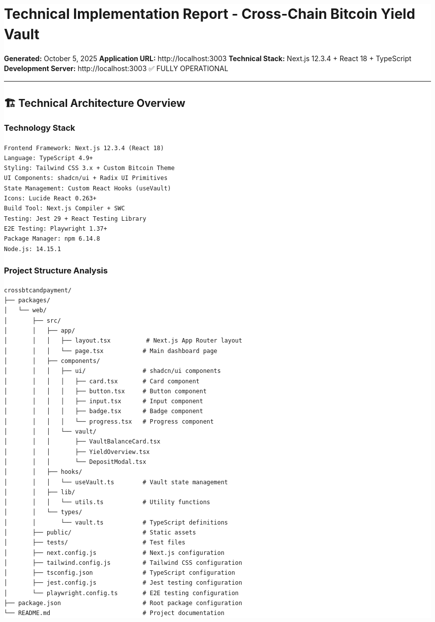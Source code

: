 # Technical Implementation Report - Cross-Chain Bitcoin Yield Vault

**Generated:** October 5, 2025
**Application URL:** http://localhost:3003
**Technical Stack:** Next.js 12.3.4 + React 18 + TypeScript
**Development Server:** http://localhost:3003 ✅ FULLY OPERATIONAL

---

## 🏗️ Technical Architecture Overview

### Technology Stack
```
Frontend Framework: Next.js 12.3.4 (React 18)
Language: TypeScript 4.9+
Styling: Tailwind CSS 3.x + Custom Bitcoin Theme
UI Components: shadcn/ui + Radix UI Primitives
State Management: Custom React Hooks (useVault)
Icons: Lucide React 0.263+
Build Tool: Next.js Compiler + SWC
Testing: Jest 29 + React Testing Library
E2E Testing: Playwright 1.37+
Package Manager: npm 6.14.8
Node.js: 14.15.1
```

### Project Structure Analysis
```
crossbtcandpayment/
├── packages/
│   └── web/
│       ├── src/
│       │   ├── app/
│       │   │   ├── layout.tsx          # Next.js App Router layout
│       │   │   └── page.tsx           # Main dashboard page
│       │   ├── components/
│       │   │   ├── ui/                # shadcn/ui components
│       │   │   │   ├── card.tsx       # Card component
│       │   │   │   ├── button.tsx     # Button component
│       │   │   │   ├── input.tsx      # Input component
│       │   │   │   ├── badge.tsx      # Badge component
│       │   │   │   └── progress.tsx   # Progress component
│       │   │   └── vault/
│       │   │       ├── VaultBalanceCard.tsx
│       │   │       ├── YieldOverview.tsx
│       │   │       └── DepositModal.tsx
│       │   ├── hooks/
│       │   │   └── useVault.ts        # Vault state management
│       │   ├── lib/
│       │   │   └── utils.ts           # Utility functions
│       │   └── types/
│       │       └── vault.ts           # TypeScript definitions
│       ├── public/                    # Static assets
│       ├── tests/                     # Test files
│       ├── next.config.js             # Next.js configuration
│       ├── tailwind.config.js         # Tailwind CSS configuration
│       ├── tsconfig.json              # TypeScript configuration
│       ├── jest.config.js             # Jest testing configuration
│       └── playwright.config.ts       # E2E testing configuration
├── package.json                       # Root package configuration
└── README.md                          # Project documentation
```